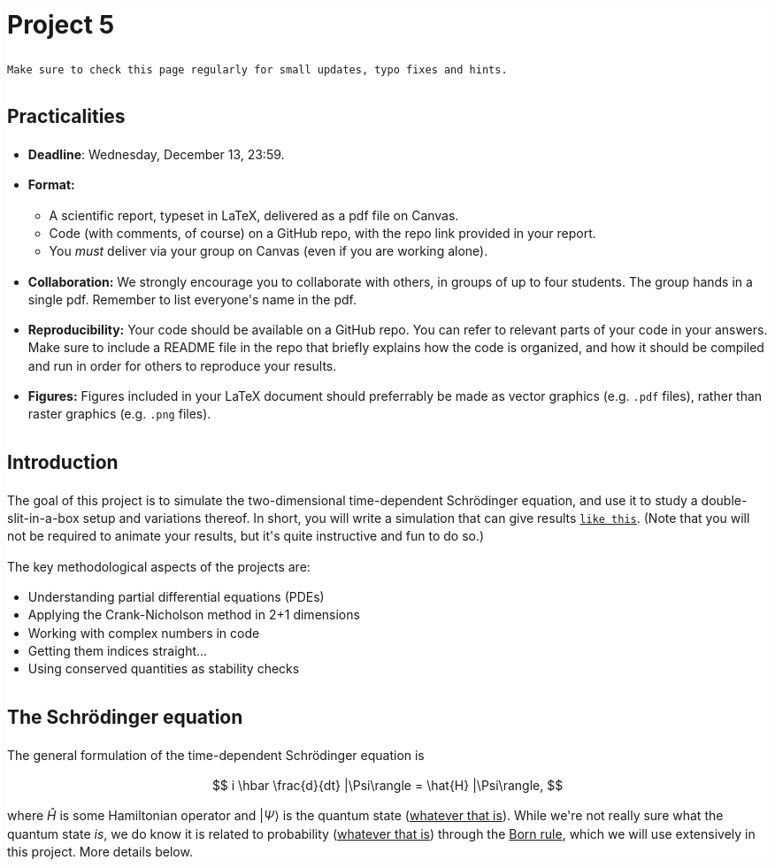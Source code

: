 # Project 5

```{note}
Make sure to check this page regularly for small updates, typo fixes and hints.
```

## Practicalities

- **Deadline**: Wednesday, December 13, 23:59.
- **Format:**
  - A scientific report, typeset in LaTeX, delivered as a pdf file on Canvas.
  - Code (with comments, of course) on a GitHub repo, with the repo link provided in your report.
  - You *must* deliver via your group on Canvas (even if you are working alone).

- **Collaboration:** We strongly encourage you to collaborate with others, in groups of up to four students. The group hands in a single pdf. Remember to list everyone's name in the pdf.

- **Reproducibility:** Your code should be available on a GitHub repo. You can refer to relevant parts of your code in your answers. Make sure to include a README file in the repo that briefly explains how the code is organized, and how it should be compiled and run in order for others to reproduce your results.

- **Figures:** Figures included in your LaTeX document should preferrably be made as vector graphics (e.g. `.pdf` files), rather than raster graphics (e.g. `.png` files).


## Introduction

The goal of this project is to simulate the two-dimensional time-dependent Schrödinger equation, and use it to study a double-slit-in-a-box setup and variations thereof. In short, you will write a simulation that can give results [`like this`](https://www.dropbox.com/s/76sdq2ecp0ekiin/animation.mp4?dl=0). (Note that you will not be required to animate your results, but it's quite instructive and fun to do so.)

The key methodological aspects of the projects are:
- Understanding partial differential equations (PDEs)
- Applying the Crank-Nicholson method in 2+1 dimensions
- Working with complex numbers in code
- Getting them indices straight...
- Using conserved quantities as stability checks

## The Schrödinger equation

The general formulation of the time-dependent Schrödinger equation is 

$$
i \hbar \frac{d}{dt} |\Psi\rangle = \hat{H} |\Psi\rangle,
$$

where $\hat{H}$ is some Hamiltonian operator and $|\Psi\rangle$ is the quantum state ([whatever that is](https://plato.stanford.edu/entries/qt-issues/#OntoIssu)). While we're not really sure what the quantum state *is*, we do know it is related to probability ([whatever that is](https://plato.stanford.edu/entries/probability-interpret/)) through the [Born rule](https://en.wikipedia.org/wiki/Born_rule), which we will use extensively in this project. More details below.
